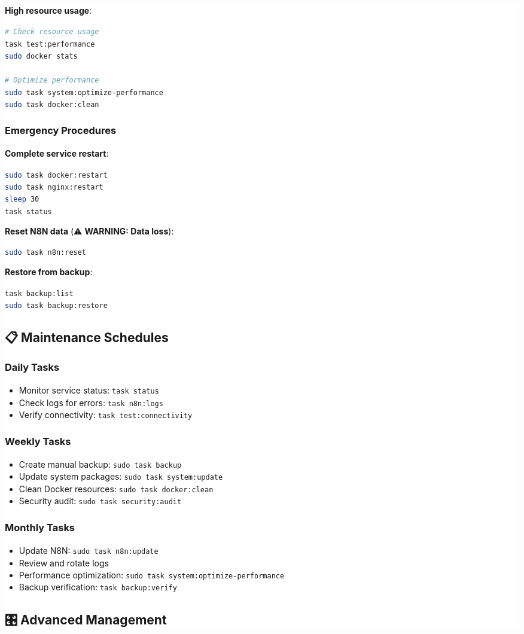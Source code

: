**High resource usage**:
```bash
# Check resource usage
task test:performance
sudo docker stats

# Optimize performance
sudo task system:optimize-performance
sudo task docker:clean
```

### Emergency Procedures

**Complete service restart**:
```bash
sudo task docker:restart
sudo task nginx:restart
sleep 30
task status
```

**Reset N8N data** (⚠️ **WARNING: Data loss**):
```bash
sudo task n8n:reset
```

**Restore from backup**:
```bash
task backup:list
sudo task backup:restore
```

## 📋 Maintenance Schedules

### Daily Tasks
- Monitor service status: `task status`
- Check logs for errors: `task n8n:logs`
- Verify connectivity: `task test:connectivity`

### Weekly Tasks
- Create manual backup: `sudo task backup`
- Update system packages: `sudo task system:update`
- Clean Docker resources: `sudo task docker:clean`
- Security audit: `sudo task security:audit`

### Monthly Tasks
- Update N8N: `sudo task n8n:update`
- Review and rotate logs
- Performance optimization: `sudo task system:optimize-performance`
- Backup verification: `task backup:verify`

## 🎛️ Advanced Management

